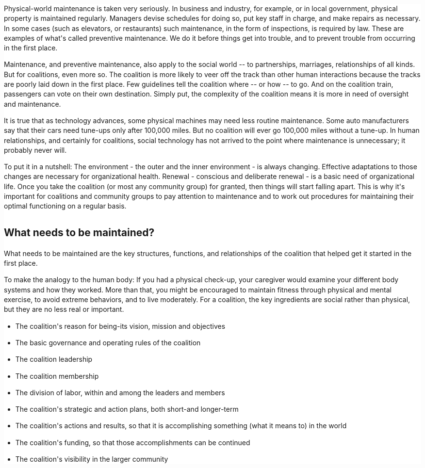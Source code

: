 Physical-world maintenance is taken very seriously. In business and industry, for example, or in local government, physical property is maintained regularly. Managers devise schedules for doing so, put key staff in charge, and make repairs as necessary. In some cases (such as elevators, or restaurants) such maintenance, in the form of inspections, is required by law. These are examples of what's called preventive maintenance. We do it before things get into trouble, and to prevent trouble from occurring in the first place.

Maintenance, and preventive maintenance, also apply to the social world -- to partnerships, marriages, relationships of all kinds. But for coalitions, even more so. The coalition is more likely to veer off the track than other human interactions because the tracks are poorly laid down in the first place. Few guidelines tell the coalition where -- or how -- to go. And on the coalition train, passengers can vote on their own destination. Simply put, the complexity of the coalition means it is more in need of oversight and maintenance.

It is true that as technology advances, some physical machines may need less routine maintenance. Some auto manufacturers say that their cars need tune-ups only after 100,000 miles. But no coalition will ever go 100,000 miles without a tune-up. In human relationships, and certainly for coalitions, social technology has not arrived to the point where maintenance is unnecessary; it probably never will.

To put it in a nutshell: The environment - the outer and the inner environment - is always changing. Effective adaptations to those changes are necessary for organizational health. Renewal - conscious and deliberate renewal - is a basic need of organizational life. Once you take the coalition (or most any community group) for granted, then things will start falling apart. This is why it's important for coalitions and community groups to pay attention to maintenance and to work out procedures for maintaining their optimal functioning on a regular basis.

## What needs to be maintained?

What needs to be maintained are the key structures, functions, and relationships of the coalition that helped get it started in the first place.

To make the analogy to the human body: If you had a physical check-up, your caregiver would examine your different body systems and how they worked. More than that, you might be encouraged to maintain fitness through physical and mental exercise, to avoid extreme behaviors, and to live moderately. For a coalition, the key ingredients are social rather than physical, but they are no less real or important.

-   The coalition's reason for being-its vision, mission and objectives
    
-   The basic governance and operating rules of the coalition
    
-   The coalition leadership
    
-   The coalition membership
    
-   The division of labor, within and among the leaders and members
    
-   The coalition's strategic and action plans, both short-and longer-term
    
-   The coalition's actions and results, so that it is accomplishing something (what it means to) in the world
    
-   The coalition's funding, so that those accomplishments can be continued
    
-   The coalition's visibility in the larger community
    